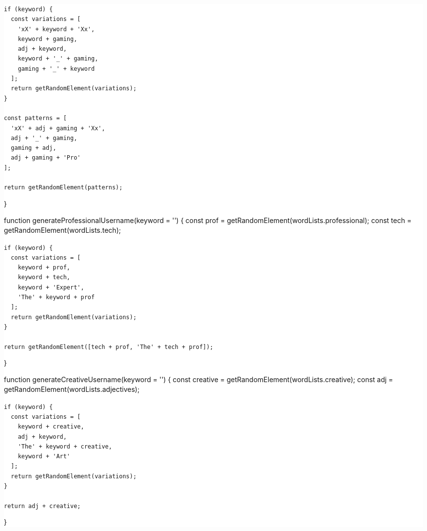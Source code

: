     if (keyword) {
      const variations = [
        'xX' + keyword + 'Xx',
        keyword + gaming,
        adj + keyword,
        keyword + '_' + gaming,
        gaming + '_' + keyword
      ];
      return getRandomElement(variations);
    }
    
    const patterns = [
      'xX' + adj + gaming + 'Xx',
      adj + '_' + gaming,
      gaming + adj,
      adj + gaming + 'Pro'
    ];
    
    return getRandomElement(patterns);
  }
  
  function generateProfessionalUsername(keyword = '') {
    const prof = getRandomElement(wordLists.professional);
    const tech = getRandomElement(wordLists.tech);
    
    if (keyword) {
      const variations = [
        keyword + prof,
        keyword + tech,
        keyword + 'Expert',
        'The' + keyword + prof
      ];
      return getRandomElement(variations);
    }
    
    return getRandomElement([tech + prof, 'The' + tech + prof]);
  }
  
  function generateCreativeUsername(keyword = '') {
    const creative = getRandomElement(wordLists.creative);
    const adj = getRandomElement(wordLists.adjectives);
    
    if (keyword) {
      const variations = [
        keyword + creative,
        adj + keyword,
        'The' + keyword + creative,
        keyword + 'Art'
      ];
      return getRandomElement(variations);
    }
    
    return adj + creative;
  }
  